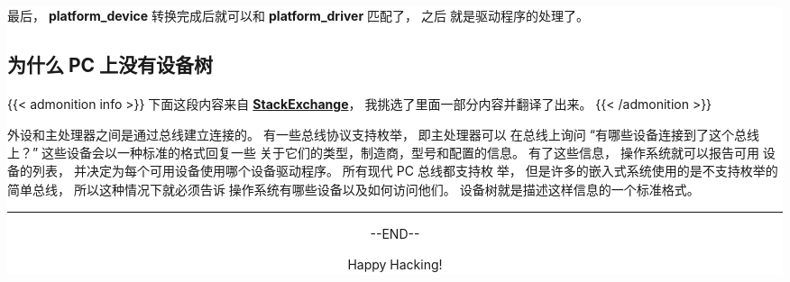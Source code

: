 最后， **platform_device** 转换完成后就可以和 **platform_driver** 匹配了， 之后
就是驱动程序的处理了。

## 为什么 PC 上没有设备树

{{< admonition info >}}
下面这段内容来自
**[StackExchange](https://unix.stackexchange.com/a/399621/410471)**，
我挑选了里面一部分内容并翻译了出来。
{{< /admonition >}}

外设和主处理器之间是通过总线建立连接的。 有一些总线协议支持枚举， 即主处理器可以
在总线上询问 “有哪些设备连接到了这个总线上？” 这些设备会以一种标准的格式回复一些
关于它们的类型，制造商，型号和配置的信息。 有了这些信息， 操作系统就可以报告可用
设备的列表， 并决定为每个可用设备使用哪个设备驱动程序。 所有现代 PC 总线都支持枚
举， 但是许多的嵌入式系统使用的是不支持枚举的简单总线， 所以这种情况下就必须告诉
操作系统有哪些设备以及如何访问他们。 设备树就是描述这样信息的一个标准格式。

---
<div style="text-align: center">
<p>--END--</p>
<p>Happy Hacking!</p>
</div>

